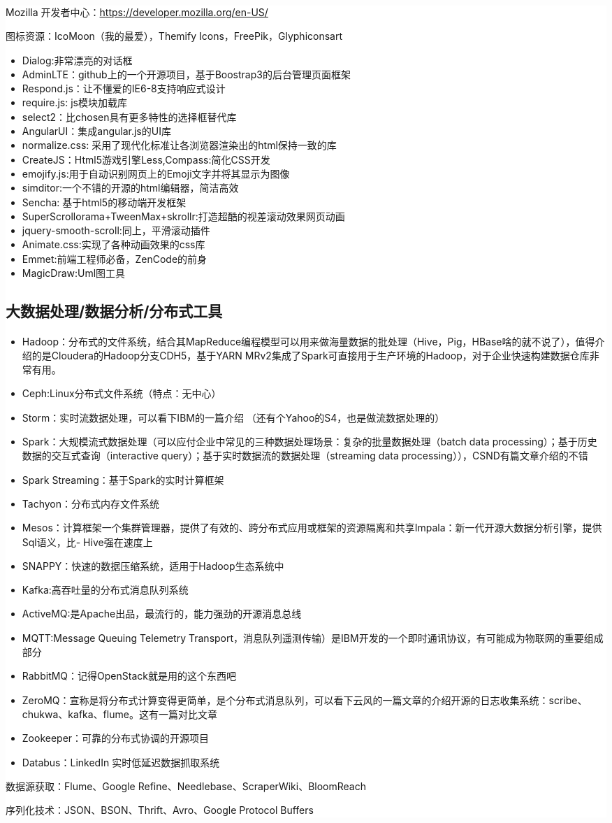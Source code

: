Mozilla 开发者中心：<https://developer.mozilla.org/en-US/>

图标资源：IcoMoon（我的最爱），Themify Icons，FreePik，Glyphiconsart

  * Dialog:非常漂亮的对话框
  * AdminLTE：github上的一个开源项目，基于Boostrap3的后台管理页面框架
  * Respond.js：让不懂爱的IE6-8支持响应式设计
  * require.js: js模块加载库
  * select2：比chosen具有更多特性的选择框替代库
  * AngularUI：集成angular.js的UI库
  * normalize.css: 采用了现代化标准让各浏览器渲染出的html保持一致的库
  * CreateJS：Html5游戏引擎Less,Compass:简化CSS开发
  * emojify.js:用于自动识别网页上的Emoji文字并将其显示为图像
  * simditor:一个不错的开源的html编辑器，简洁高效
  * Sencha: 基于html5的移动端开发框架
  * SuperScrollorama+TweenMax+skrollr:打造超酷的视差滚动效果网页动画
  * jquery-smooth-scroll:同上，平滑滚动插件
  * Animate.css:实现了各种动画效果的css库
  * Emmet:前端工程师必备，ZenCode的前身
  * MagicDraw:Uml图工具

## 大数据处理/数据分析/分布式工具

  * Hadoop：分布式的文件系统，结合其MapReduce编程模型可以用来做海量数据的批处理（Hive，Pig，HBase啥的就不说了），值得介绍的是Cloudera的Hadoop分支CDH5，基于YARN MRv2集成了Spark可直接用于生产环境的Hadoop，对于企业快速构建数据仓库非常有用。

  * Ceph:Linux分布式文件系统（特点：无中心）

  * Storm：实时流数据处理，可以看下IBM的一篇介绍 （还有个Yahoo的S4，也是做流数据处理的）

  * Spark：大规模流式数据处理（可以应付企业中常见的三种数据处理场景：复杂的批量数据处理（batch data processing）；基于历史数据的交互式查询（interactive query）；基于实时数据流的数据处理（streaming data processing）），CSND有篇文章介绍的不错

  * Spark Streaming：基于Spark的实时计算框架

  * Tachyon：分布式内存文件系统

  * Mesos：计算框架一个集群管理器，提供了有效的、跨分布式应用或框架的资源隔离和共享Impala：新一代开源大数据分析引擎，提供Sql语义，比- Hive强在速度上

  * SNAPPY：快速的数据压缩系统，适用于Hadoop生态系统中

  * Kafka:高吞吐量的分布式消息队列系统

  * ActiveMQ:是Apache出品，最流行的，能力强劲的开源消息总线

  * MQTT:Message Queuing Telemetry Transport，消息队列遥测传输）是IBM开发的一个即时通讯协议，有可能成为物联网的重要组成部分

  * RabbitMQ：记得OpenStack就是用的这个东西吧

  * ZeroMQ：宣称是将分布式计算变得更简单，是个分布式消息队列，可以看下云风的一篇文章的介绍开源的日志收集系统：scribe、chukwa、kafka、flume。这有一篇对比文章

  * Zookeeper：可靠的分布式协调的开源项目

  * Databus：LinkedIn 实时低延迟数据抓取系统

数据源获取：Flume、Google Refine、Needlebase、ScraperWiki、BloomReach

序列化技术：JSON、BSON、Thrift、Avro、Google Protocol Buffers
